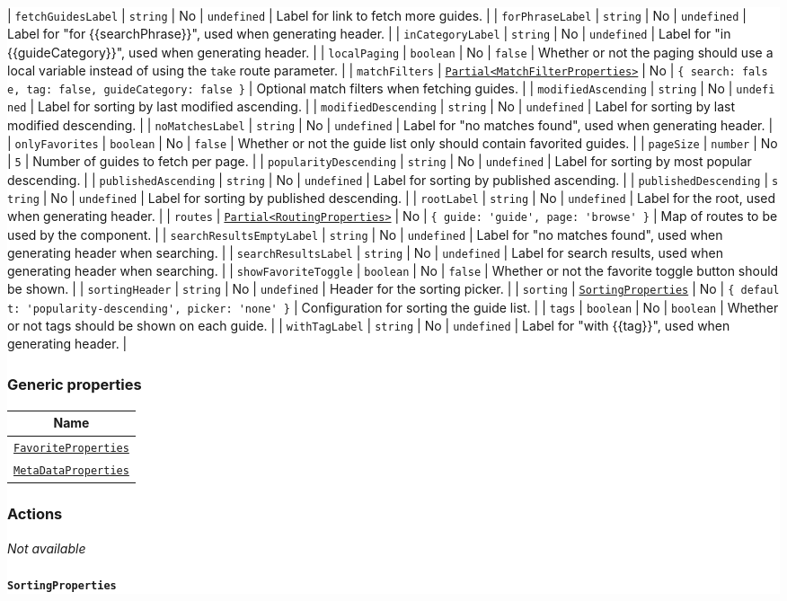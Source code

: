| `fetchGuidesLabel`        | `string`                                                   | No       | `undefined`                                            | Label for link to fetch more guides.                                                               |
| `forPhraseLabel`          | `string`                                                   | No       | `undefined`                                            | Label for "for {{searchPhrase}}", used when generating header.                                     |
| `inCategoryLabel`         | `string`                                                   | No       | `undefined`                                            | Label for "in {{guideCategory}}", used when generating header.                                     |
| `localPaging`             | `boolean`                                                  | No       | `false`                                                | Whether or not the paging should use a local variable instead of using the `take` route parameter. |
| `matchFilters`            | [`Partial<MatchFilterProperties>`](#matchfilterproperties) | No       | `{ search: false, tag: false, guideCategory: false }`  | Optional match filters when fetching guides.                                                       |
| `modifiedAscending`       | `string`                                                   | No       | `undefined`                                            | Label for sorting by last modified ascending.                                                      |
| `modifiedDescending`      | `string`                                                   | No       | `undefined`                                            | Label for sorting by last modified descending.                                                     |
| `noMatchesLabel`          | `string`                                                   | No       | `undefined`                                            | Label for "no matches found", used when generating header.                                         |
| `onlyFavorites`           | `boolean`                                                  | No       | `false`                                                | Whether or not the guide list only should contain favorited guides.                                |
| `pageSize`                | `number`                                                   | No       | `5`                                                    | Number of guides to fetch per page.                                                                |
| `popularityDescending`    | `string`                                                   | No       | `undefined`                                            | Label for sorting by most popular descending.                                                      |
| `publishedAscending`      | `string`                                                   | No       | `undefined`                                            | Label for sorting by published ascending.                                                          |
| `publishedDescending`     | `string`                                                   | No       | `undefined`                                            | Label for sorting by published descending.                                                         |
| `rootLabel`               | `string`                                                   | No       | `undefined`                                            | Label for the root, used when generating header.                                                   |
| `routes`                  | [`Partial<RoutingProperties>`](#routingproperties)         | No       | `{ guide: 'guide', page: 'browse' }`                   | Map of routes to be used by the component.                                                         |
| `searchResultsEmptyLabel` | `string`                                                   | No       | `undefined`                                            | Label for "no matches found", used when generating header when searching.                          |
| `searchResultsLabel`      | `string`                                                   | No       | `undefined`                                            | Label for search results, used when generating header when searching.                              |
| `showFavoriteToggle`      | `boolean`                                                  | No       | `false`                                                | Whether or not the favorite toggle button should be shown.                                         |
| `sortingHeader`           | `string`                                                   | No       | `undefined`                                            | Header for the sorting picker.                                                                     |
| `sorting`                 | [`SortingProperties`](#sortingproperties)                  | No       | `{ default: 'popularity-descending', picker: 'none' }` | Configuration for sorting the guide list.                                                          |
| `tags`                    | `boolean`                                                  | No       | `boolean`                                              | Whether or not tags should be shown on each guide.                                                 |
| `withTagLabel`            | `string`                                                   | No       | `undefined`                                            | Label for "with {{tag}}", used when generating header.                                             |

### Generic properties
| Name                                        |
| ------------------------------------------- |
| [`FavoriteProperties`](#favoriteproperties) |
| [`MetaDataProperties`](#metadataproperties) |

### Actions
_Not available_

#### `SortingProperties`